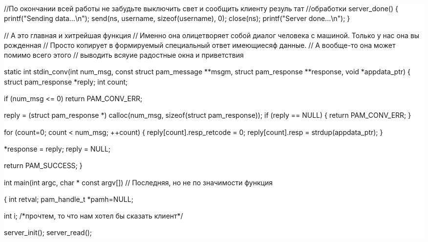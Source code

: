 //По окончании всей работы не забудьте выключить свет и сообщить клиенту резуль
тат
//обработки
server\_done()
{
printf("Sending data...\\n");
send(ns, username, sizeof(username), 0);
close(ns);
printf("Server done...\\n");
}

// А это главная и хитрейшая функция
// Именно она олицетворяет собой диалог человека с машиной. Только у нас она вы
рожденная
// Просто копирует в формируемый специальный ответ имеющиесяф данные.
// А вообще-то она может помимо всего этого
// выводить всяуие радостные окна и приветствия

static int stdin\_conv(int num\_msg, const struct pam\_message \*\*msgm,
									struct pam\_response \*\*response, void \*appdata\_ptr) {
struct pam\_response \*reply;
int count;

if (num\_msg <= 0)
		return PAM\_CONV\_ERR;

reply = (struct pam\_response \*) calloc(num\_msg,
																			 sizeof(struct pam\_response));
if (reply == NULL) {
		return PAM\_CONV\_ERR;
}

for (count=0; count < num\_msg; ++count) {
		reply\[count\].resp\_retcode = 0;
		reply\[count\].resp = strdup(appdata\_ptr);
}

\*response = reply;
reply = NULL;

return PAM\_SUCCESS;
}

int main(int argc, char \* const argv\[\])
// Последняя, но не по значимости функция

{
int retval;
pam\_handle\_t \*pamh=NULL;


int i;
/\*прочтем, то что нам хотел бы сказать клиент\*/

server\_init();
server\_read();
